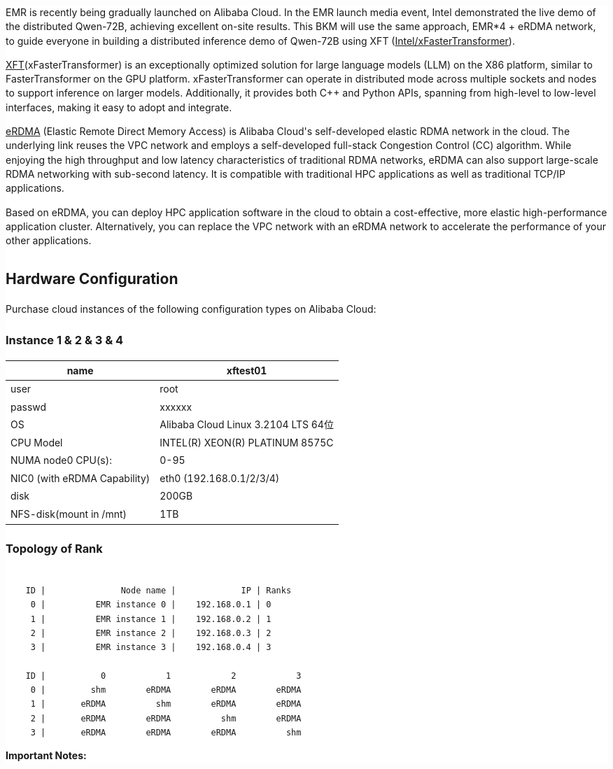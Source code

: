 EMR is recently being gradually launched on Alibaba Cloud. In the EMR launch media event, Intel demonstrated the live demo of the distributed Qwen-72B, achieving excellent on-site results. This BKM will use the same approach, EMR*4 + eRDMA network, to guide everyone in building a distributed inference demo of Qwen-72B using XFT ([Intel/xFasterTransformer](https://github.com/intel/xFasterTransformer)).

[XFT](https://github.com/intel/xFasterTransformer)(xFasterTransformer) is an exceptionally optimized solution for large language models (LLM) on the X86 platform, similar to FasterTransformer on the GPU platform. xFasterTransformer can operate in distributed mode across multiple sockets and nodes to support inference on larger models. Additionally, it provides both C++ and Python APIs, spanning from high-level to low-level interfaces, making it easy to adopt and integrate.

[eRDMA](https://help.aliyun.com/zh/ecs/user-guide/erdma-overview) (Elastic Remote Direct Memory Access) is Alibaba Cloud's self-developed elastic RDMA network in the cloud. The underlying link reuses the VPC network and employs a self-developed full-stack Congestion Control (CC) algorithm. While enjoying the high throughput and low latency characteristics of traditional RDMA networks, eRDMA can also support large-scale RDMA networking with sub-second latency. It is compatible with traditional HPC applications as well as traditional TCP/IP applications.

Based on eRDMA, you can deploy HPC application software in the cloud to obtain a cost-effective, more elastic high-performance application cluster. Alternatively, you can replace the VPC network with an eRDMA network to accelerate the performance of your other applications.
## Hardware Configuration
Purchase cloud instances of the following configuration types on Alibaba Cloud:
### Instance 1 & 2 & 3 & 4
name | xftest01
-- | --
user | root
passwd | xxxxxx
OS | Alibaba Cloud Linux 3.2104 LTS 64位
CPU Model | INTEL(R) XEON(R) PLATINUM 8575C
NUMA node0 CPU(s): | 0-95
NIC0 (with eRDMA Capability) | eth0 (192.168.0.1/2/3/4)
disk | 200GB
NFS-disk(mount in /mnt) | 1TB
### Topology of Rank
```shell

    ID |               Node name |             IP | Ranks
     0 |          EMR instance 0 |    192.168.0.1 | 0
     1 |          EMR instance 1 |    192.168.0.2 | 1
     2 |          EMR instance 2 |    192.168.0.3 | 2
     3 |          EMR instance 3 |    192.168.0.4 | 3

    ID |           0            1            2            3 
     0 |         shm        eRDMA        eRDMA        eRDMA 
     1 |       eRDMA          shm        eRDMA        eRDMA 
     2 |       eRDMA        eRDMA          shm        eRDMA 
     3 |       eRDMA        eRDMA        eRDMA          shm 
```
**Important Notes:**
